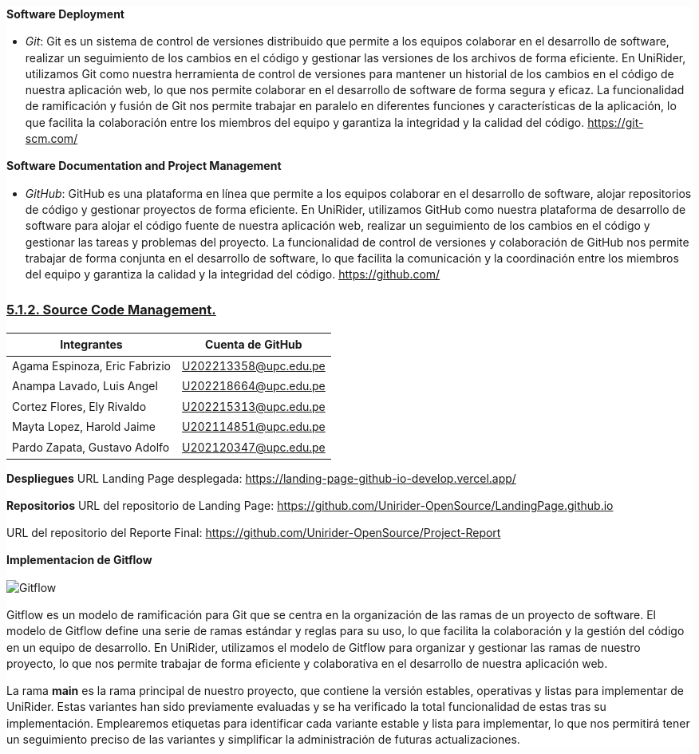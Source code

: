 **Software Deployment**

* _Git_: Git es un sistema de control de versiones distribuido que permite a los equipos colaborar en el desarrollo de software, realizar un seguimiento de los cambios en el código y gestionar las versiones de los archivos de forma eficiente. En UniRider, utilizamos Git como nuestra herramienta de control de versiones para mantener un historial de los cambios en el código de nuestra aplicación web, lo que nos permite colaborar en el desarrollo de software de forma segura y eficaz. La funcionalidad de ramificación y fusión de Git nos permite trabajar en paralelo en diferentes funciones y características de la aplicación, lo que facilita la colaboración entre los miembros del equipo y garantiza la integridad y la calidad del código. https://git-scm.com/

**Software Documentation and Project Management**

* _GitHub_: GitHub es una plataforma en línea que permite a los equipos colaborar en el desarrollo de software, alojar repositorios de código y gestionar proyectos de forma eficiente. En UniRider, utilizamos GitHub como nuestra plataforma de desarrollo de software para alojar el código fuente de nuestra aplicación web, realizar un seguimiento de los cambios en el código y gestionar las tareas y problemas del proyecto. La funcionalidad de control de versiones y colaboración de GitHub nos permite trabajar de forma conjunta en el desarrollo de software, lo que facilita la comunicación y la coordinación entre los miembros del equipo y garantiza la calidad y la integridad del código. https://github.com/

### [**5.1.2. Source Code Management.**](#source-code-management)

|Integrantes| Cuenta de GitHub      |
|----------|-----------------------|
|Agama Espinoza, Eric Fabrizio	| U202213358@upc.edu.pe |
|Anampa Lavado, Luis Angel| U202218664@upc.edu.pe |
|Cortez Flores, Ely Rivaldo| U202215313@upc.edu.pe |
|Mayta Lopez, Harold Jaime| U202114851@upc.edu.pe |
|Pardo Zapata, Gustavo Adolfo	| U202120347@upc.edu.pe |

**Despliegues**
URL Landing Page desplegada: https://landing-page-github-io-develop.vercel.app/

**Repositorios**
URL del repositorio de Landing Page: https://github.com/Unirider-OpenSource/LandingPage.github.io

URL del repositorio del Reporte Final: https://github.com/Unirider-OpenSource/Project-Report

**Implementacion de Gitflow**

![Gitflow](images/ramas.jpg)

Gitflow es un modelo de ramificación para Git que se centra en la organización de las ramas de un proyecto de software. El modelo de Gitflow define una serie de ramas estándar y reglas para su uso, lo que facilita la colaboración y la gestión del código en un equipo de desarrollo. En UniRider, utilizamos el modelo de Gitflow para organizar y gestionar las ramas de nuestro proyecto, lo que nos permite trabajar de forma eficiente y colaborativa en el desarrollo de nuestra aplicación web.

La rama **main** es la rama principal de nuestro proyecto, que contiene la versión estables, operativas y listas para implementar de UniRider. Estas variantes han sido previamente evaluadas y se ha verificado la total funcionalidad de estas tras su implementación. Emplearemos etiquetas para identificar cada variante estable y lista para implementar, lo que nos permitirá tener un seguimiento preciso de las variantes y simplificar la administración de futuras actualizaciones.
